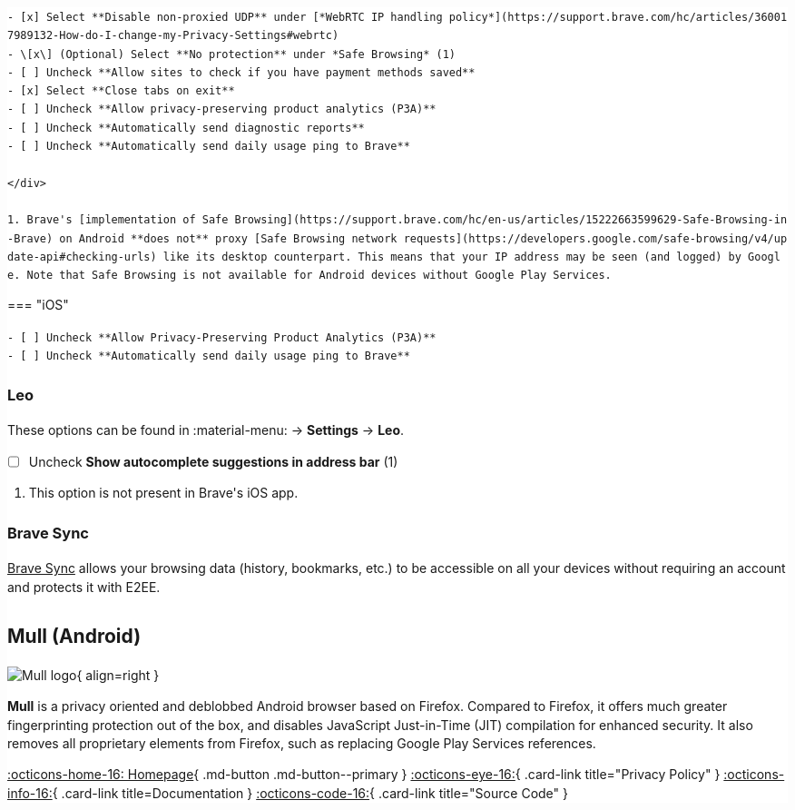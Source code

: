     - [x] Select **Disable non-proxied UDP** under [*WebRTC IP handling policy*](https://support.brave.com/hc/articles/360017989132-How-do-I-change-my-Privacy-Settings#webrtc)
    - \[x\] (Optional) Select **No protection** under *Safe Browsing* (1)
    - [ ] Uncheck **Allow sites to check if you have payment methods saved**
    - [x] Select **Close tabs on exit**
    - [ ] Uncheck **Allow privacy-preserving product analytics (P3A)**
    - [ ] Uncheck **Automatically send diagnostic reports**
    - [ ] Uncheck **Automatically send daily usage ping to Brave**

    </div>

    1. Brave's [implementation of Safe Browsing](https://support.brave.com/hc/en-us/articles/15222663599629-Safe-Browsing-in-Brave) on Android **does not** proxy [Safe Browsing network requests](https://developers.google.com/safe-browsing/v4/update-api#checking-urls) like its desktop counterpart. This means that your IP address may be seen (and logged) by Google. Note that Safe Browsing is not available for Android devices without Google Play Services.

=== "iOS"

    - [ ] Uncheck **Allow Privacy-Preserving Product Analytics (P3A)**
    - [ ] Uncheck **Automatically send daily usage ping to Brave**

### Leo

These options can be found in :material-menu: → **Settings** → **Leo**.

<div class="annotate" markdown>

- [ ] Uncheck **Show autocomplete suggestions in address bar** (1)

</div>

1. This option is not present in Brave's iOS app.

### Brave Sync

[Brave Sync](https://support.brave.com/hc/articles/360059793111-Understanding-Brave-Sync) allows your browsing data (history, bookmarks, etc.) to be accessible on all your devices without requiring an account and protects it with E2EE.

## Mull (Android)

<div class="admonition recommendation" markdown>

![Mull logo](assets/img/browsers/mull.svg){ align=right }

**Mull** is a privacy oriented and deblobbed Android browser based on Firefox. Compared to Firefox, it offers much greater fingerprinting protection out of the box, and disables JavaScript Just-in-Time (JIT) compilation for enhanced security. It also removes all proprietary elements from Firefox, such as replacing Google Play Services references.

[:octicons-home-16: Homepage](https://divestos.org/pages/our_apps#mull){ .md-button .md-button--primary }
[:octicons-eye-16:](https://divestos.org/pages/privacy_policy){ .card-link title="Privacy Policy" }
[:octicons-info-16:](https://divestos.org/pages/browsers#tuningFenix){ .card-link title=Documentation }
[:octicons-code-16:](https://codeberg.org/divested-mobile/mull-fenix){ .card-link title="Source Code" }
